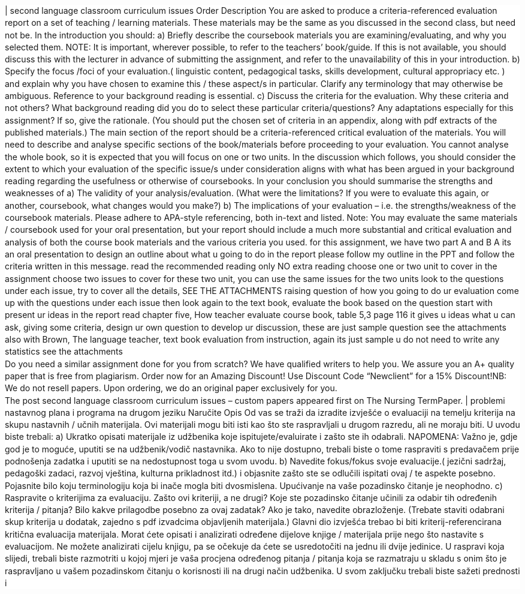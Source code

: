 | second language classroom curriculum issues Order Description You are asked to produce a criteria-referenced evaluation report on a set of teaching / learning materials. These materials may be the same as you discussed in the second class, but need not be. In the introduction you should: a) Briefly describe the coursebook materials you are examining/evaluating, and why you selected them. NOTE: It is important, wherever possible, to refer to the teachers’ book/guide. If this is not available, you should discuss this with the lecturer in advance of submitting the assignment, and refer to the unavailability of this in your introduction. b) Specify the focus /foci of your evaluation.( linguistic content, pedagogical tasks, skills development, cultural appropriacy etc. ) and explain why you have chosen to examine this / these aspect/s in particular. Clarify any terminology that may otherwise be ambiguous. Reference to your background reading is essential. c) Discuss the criteria for the evaluation. Why these criteria and not others? What background reading did you do to select these particular criteria/questions? Any adaptations especially for this assignment? If so, give the rationale. (You should put the chosen set of criteria in an appendix, along with pdf extracts of the published materials.) The main section of the report should be a criteria-referenced critical evaluation of the materials. You will need to describe and analyse specific sections of the book/materials before proceeding to your evaluation. You cannot analyse the whole book, so it is expected that you will focus on one or two units. In the discussion which follows, you should consider the extent to which your evaluation of the specific issue/s under consideration aligns with what has been argued in your background reading regarding the usefulness or otherwise of coursebooks. In your conclusion you should summarise the strengths and weaknesses of a) The validity of your analysis/evaluation. (What were the limitations? If you were to evaluate this again, or another, coursebook, what changes would you make?) b) The implications of your evaluation – i.e. the strengths/weakness of the coursebook materials. Please adhere to APA-style referencing, both in-text and listed. Note: You may evaluate the same materials / coursebook used for your oral presentation, but your report should include a much more substantial and critical evaluation and analysis of both the course book materials and the various criteria you used. for this assignment, we have two part A and B A its an oral presentation to design an outline about what u going to do in the report please follow my outline in the PPT and follow the criteria written in this message. read the recommended reading only NO extra reading choose one or two unit to cover in the assignment choose two issues to cover for these two unit, you can use the same issues for the two units look to the questions under each issue, try to cover all the details, SEE THE ATTACHMENTS raising question of how you going to do ur evaluation come up with the questions under each issue then look again to the text book, evaluate the book based on the question start with present ur ideas in the report read chapter five, How teacher evaluate course book, table 5,3 page 116 it gives u ideas what u can ask, giving some criteria, design ur own question to develop ur discussion, these are just sample question see the attachments also with Brown, The language teacher, text book evaluation from instruction, again its just sample u do not need to write any statistics see the attachments<br/>Do you need a similar assignment done for you from scratch? We have qualified writers to help you. We assure you an A+ quality paper that is free from plagiarism. Order now for an Amazing Discount! Use Discount Code “Newclient” for a 15% Discount!NB: We do not resell papers. Upon ordering, we do an original paper exclusively for you.<br/>The post second language classroom curriculum issues – custom papers appeared first on The Nursing TermPaper. | problemi nastavnog plana i programa na drugom jeziku Naručite Opis Od vas se traži da izradite izvješće o evaluaciji na temelju kriterija na skupu nastavnih / učnih materijala. Ovi materijali mogu biti isti kao što ste raspravljali u drugom razredu, ali ne moraju biti. U uvodu biste trebali: a) Ukratko opisati materijale iz udžbenika koje ispitujete/evaluirate i zašto ste ih odabrali. NAPOMENA: Važno je, gdje god je to moguće, uputiti se na udžbenik/vodič nastavnika. Ako to nije dostupno, trebali biste o tome raspraviti s predavačem prije podnošenja zadatka i uputiti se na nedostupnost toga u svom uvodu. b) Navedite fokus/fokus svoje evaluacije.( jezični sadržaj, pedagoški zadaci, razvoj vještina, kulturna prikladnost itd.) i objasnite zašto ste se odlučili ispitati ovaj / te aspekte posebno. Pojasnite bilo koju terminologiju koja bi inače mogla biti dvosmislena. Upućivanje na vaše pozadinsko čitanje je neophodno. c) Raspravite o kriterijima za evaluaciju. Zašto ovi kriteriji, a ne drugi? Koje ste pozadinsko čitanje učinili za odabir tih određenih kriterija / pitanja? Bilo kakve prilagodbe posebno za ovaj zadatak? Ako je tako, navedite obrazloženje. (Trebate staviti odabrani skup kriterija u dodatak, zajedno s pdf izvadcima objavljenih materijala.) Glavni dio izvješća trebao bi biti kriterij-referencirana kritična evaluacija materijala. Morat ćete opisati i analizirati određene dijelove knjige / materijala prije nego što nastavite s evaluacijom. Ne možete analizirati cijelu knjigu, pa se očekuje da ćete se usredotočiti na jednu ili dvije jedinice. U raspravi koja slijedi, trebali biste razmotriti u kojoj mjeri je vaša procjena određenog pitanja / pitanja koja se razmatraju u skladu s onim što je raspravljano u vašem pozadinskom čitanju o korisnosti ili na drugi način udžbenika. U svom zaključku trebali biste sažeti prednosti i